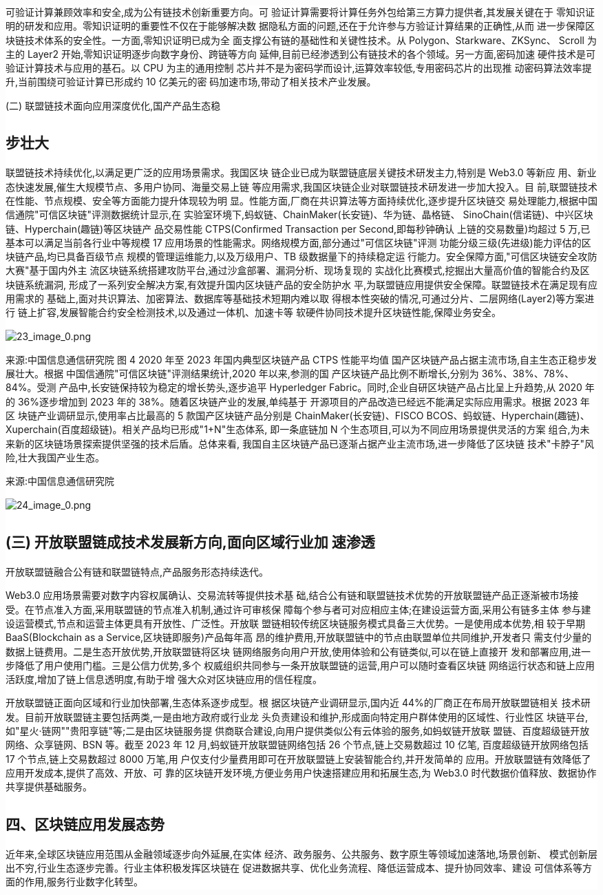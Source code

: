 可验证计算兼顾效率和安全,成为公有链技术创新重要方向。可 验证计算需要将计算任务外包给第三方算力提供者,其发展关键在于 零知识证明的研发和应用。零知识证明的重要性不仅在于能够解决数 据隐私方面的问题,还在于允许参与方验证计算结果的正确性,从而 进一步保障区块链技术体系的安全性。一方面,零知识证明已成为全 面支撑公有链的基础性和关键性技术。从 Polygon、Starkware、ZKSync、
Scroll 为主的 Layer2 开始,零知识证明逐步向数字身份、跨链等方向 延伸,目前已经渗透到公有链技术的各个领域。另一方面,密码加速 硬件技术是可验证计算技术与应用的基石。以 CPU 为主的通用控制 芯片并不是为密码学而设计,运算效率较低,专用密码芯片的出现推 动密码算法效率提升,当前围绕可验证计算已形成约 10 亿美元的密 码加速市场,带动了相关技术产业发展。 

(二) 联盟链技术面向应用深度优化,国产产品生态稳

## 步壮大

联盟链技术持续优化,以满足更广泛的应用场景需求。我国区块 链企业已成为联盟链底层关键技术研发主力,特别是 Web3.0 等新应 用、新业态快速发展,催生大规模节点、多用户协同、海量交易上链 等应用需求,我国区块链企业对联盟链技术研发进一步加大投入。目 前,联盟链技术在性能、节点规模、安全等方面能力提升体现较为明 显。性能方面,厂商在共识算法等方面持续优化,逐步提升区块链交 易处理能力,根据中国信通院"可信区块链"评测数据统计显示,在 实验室环境下,蚂蚁链、ChainMaker(长安链)、华为链、晶格链、 SinoChain(信诺链)、中兴区块链、Hyperchain(趣链)等区块链产 品交易性能 CTPS(Confirmed Transaction per Second,即每秒钟确认 上链的交易数量)均超过 5 万,已基本可以满足当前各行业中等规模 17 应用场景的性能需求。网络规模方面,部分通过"可信区块链"评测 功能分级三级(先进级)能力评估的区块链产品,均已具备百级节点 规模的管理运维能力,以及万级用户、TB 级数据量下的持续稳定运 行能力。安全保障方面,"可信区块链安全攻防大赛"基于国内外主 流区块链系统搭建攻防平台,通过沙盒部署、漏洞分析、现场复现的 实战化比赛模式,挖掘出大量高价值的智能合约及区块链系统漏洞, 形成了一系列安全解决方案,有效提升国内区块链产品的安全防护水 平,为联盟链应用提供安全保障。联盟链技术在满足现有应用需求的 基础上,面对共识算法、加密算法、数据库等基础技术短期内难以取 得根本性突破的情况,可通过分片、二层网络(Layer2)等方案进行 链上扩容,发展智能合约安全检测技术,以及通过一体机、加速卡等 软硬件协同技术提升区块链性能,保障业务安全。

![23_image_0.png](23_image_0.png)

来源:中国信息通信研究院 图 4 2020 年至 2023 年国内典型区块链产品 CTPS 性能平均值
国产区块链产品占据主流市场,自主生态正稳步发展壮大。根据 中国信通院"可信区块链"评测结果统计,2020 年以来,参测的国 产区块链产品比例不断增长,分别为 36%、38%、78%、84%。受测 产品中,长安链保持较为稳定的增长势头,逐步追平 Hyperledger Fabric。同时,企业自研区块链产品占比呈上升趋势,从 2020 年的 36%逐步增加到 2023 年的 38%。随着区块链产业的发展,单纯基于 开源项目的产品改造已经远不能满足实际应用需求。根据 2023 年区 块链产业调研显示,使用率占比最高的 5 款国产区块链产品分别是 ChainMaker(长安链)、FISCO BCOS、蚂蚁链、Hyperchain(趣链)、
Xuperchain(百度超级链)。相关产品均已形成"1+N"生态体系, 即一条底链加 N 个生态项目,可以为不同应用场景提供灵活的方案 组合,为未来新的区块链场景探索提供坚强的技术后盾。总体来看, 我国自主区块链产品已逐渐占据产业主流市场,进一步降低了区块链 技术"卡脖子"风险,壮大我国产业生态。

来源:中国信息通信研究院

![24_image_0.png](24_image_0.png)

## (三) 开放联盟链成技术发展新方向,面向区域行业加 速渗透

开放联盟链融合公有链和联盟链特点,产品服务形态持续迭代。

Web3.0 应用场景需要对数字内容权属确认、交易流转等提供技术基 础,结合公有链和联盟链技术优势的开放联盟链产品正逐渐被市场接 受。在节点准入方面,采用联盟链的节点准入机制,通过许可审核保 障每个参与者可对应相应主体;在建设运营方面,采用公有链多主体 参与建设运营模式,节点和运营主体更具有开放性、广泛性。开放联 盟链相较传统区块链服务模式具备三大优势。一是使用成本优势,相 较于早期 BaaS(Blockchain as a Service,区块链即服务)产品每年高 昂的维护费用,开放联盟链中的节点由联盟单位共同维护,开发者只 需支付少量的数据上链费用。二是生态开放优势,开放联盟链将区块 链网络服务向用户开放,使用体验和公有链类似,可以在链上直接开 发和部署应用,进一步降低了用户使用门槛。三是公信力优势,多个 权威组织共同参与一条开放联盟链的运营,用户可以随时查看区块链 网络运行状态和链上应用活跃度,增加了链上信息透明度,有助于增 强大众对区块链应用的信任程度。

开放联盟链正面向区域和行业加快部署,生态体系逐步成型。根 据区块链产业调研显示,国内近 44%的厂商正在布局开放联盟链相关 技术研发。目前开放联盟链主要包括两类,一是由地方政府或行业龙 头负责建设和维护,形成面向特定用户群体使用的区域性、行业性区 块链平台,如"星火·链网""贵阳享链"等;二是由区块链服务提 供商联合建设,向用户提供类似公有云体验的服务,如蚂蚁链开放联 盟链、百度超级链开放网络、众享链网、BSN 等。截至 2023 年 12 月,蚂蚁链开放联盟链网络包括 26 个节点,链上交易数超过 10 亿笔, 百度超级链开放网络包括 17 个节点,链上交易数超过 8000 万笔,用 户仅支付少量费用即可在开放联盟链上安装智能合约,并开发简单的 应用。开放联盟链有效降低了应用开发成本,提供了高效、开放、可 靠的区块链开发环境,方便业务用户快速搭建应用和拓展生态,为 Web3.0 时代数据价值释放、数据协作共享提供基础服务。 

## 四、区块链应用发展态势

近年来,全球区块链应用范围从金融领域逐步向外延展,在实体 经济、政务服务、公共服务、数字原生等领域加速落地,场景创新、 模式创新层出不穷,行业生态逐步完善。行业主体积极发挥区块链在 促进数据共享、优化业务流程、降低运营成本、提升协同效率、建设 可信体系等方面的作用,服务行业数字化转型。

